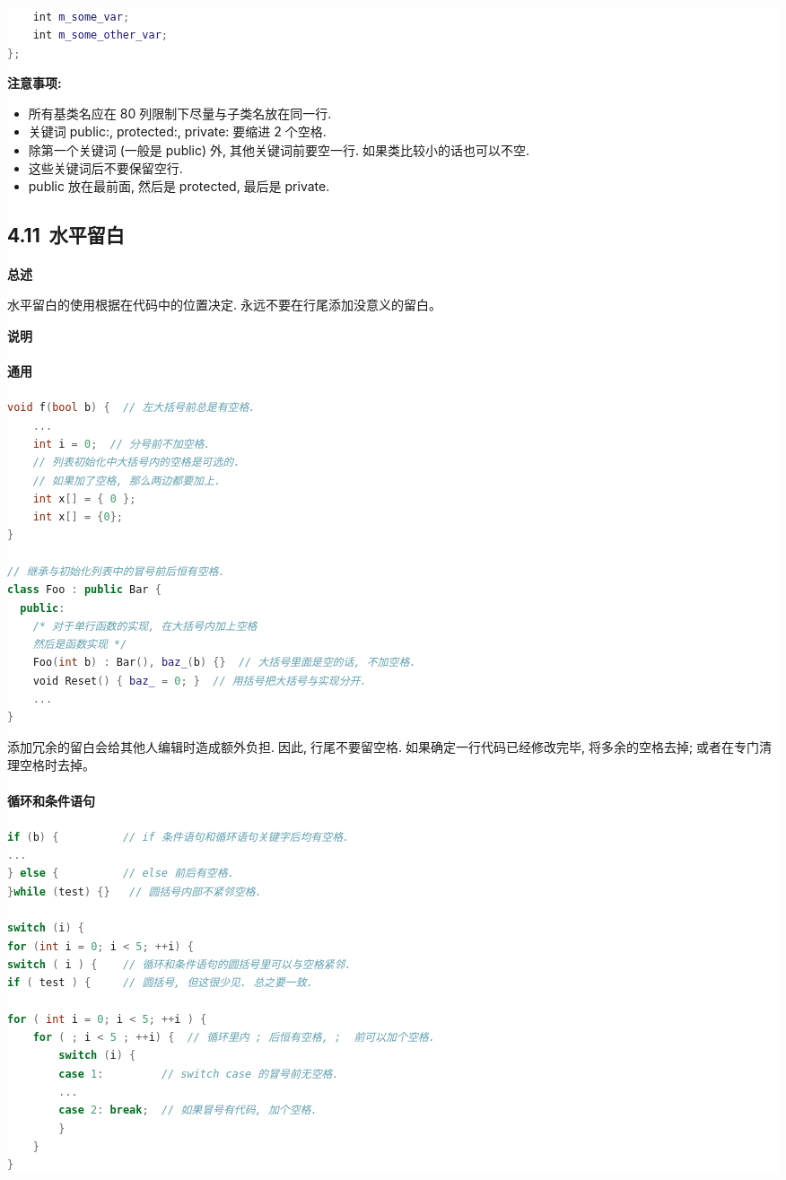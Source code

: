 ```c++
    int m_some_var;
    int m_some_other_var;
};
```
**注意事项:**

* 所有基类名应在 80 列限制下尽量与子类名放在同一行.
* 关键词 public:, protected:, private: 要缩进 2 个空格.
* 除第一个关键词 (一般是 public) 外, 其他关键词前要空一行. 如果类比较小的话也可以不空.
* 这些关键词后不要保留空行.
* public 放在最前面, 然后是 protected, 最后是 private.

## 4.11  水平留白

**总述**

水平留白的使用根据在代码中的位置决定. 永远不要在行尾添加没意义的留白。

**说明**

#### **通用**
```c++
void f(bool b) {  // 左大括号前总是有空格.
    ...
    int i = 0;  // 分号前不加空格.
    // 列表初始化中大括号内的空格是可选的.
    // 如果加了空格, 那么两边都要加上.
    int x[] = { 0 };
    int x[] = {0};
}

// 继承与初始化列表中的冒号前后恒有空格.
class Foo : public Bar {
  public:
    /* 对于单行函数的实现, 在大括号内加上空格
    然后是函数实现 */
    Foo(int b) : Bar(), baz_(b) {}  // 大括号里面是空的话, 不加空格.
    void Reset() { baz_ = 0; }  // 用括号把大括号与实现分开.
    ...
}
```
添加冗余的留白会给其他人编辑时造成额外负担. 因此, 行尾不要留空格. 如果确定一行代码已经修改完毕, 将多余的空格去掉; 或者在专门清理空格时去掉。

#### **循环和条件语句**
```c++
if (b) {          // if 条件语句和循环语句关键字后均有空格.
...
} else {          // else 前后有空格.
}while (test) {}   // 圆括号内部不紧邻空格.

switch (i) {
for (int i = 0; i < 5; ++i) {
switch ( i ) {    // 循环和条件语句的圆括号里可以与空格紧邻.
if ( test ) {     // 圆括号, 但这很少见. 总之要一致.

for ( int i = 0; i < 5; ++i ) {
    for ( ; i < 5 ; ++i) {  // 循环里内 ; 后恒有空格, ;  前可以加个空格.
        switch (i) {
        case 1:         // switch case 的冒号前无空格.
        ...
        case 2: break;  // 如果冒号有代码, 加个空格.
        }
    }
}
```